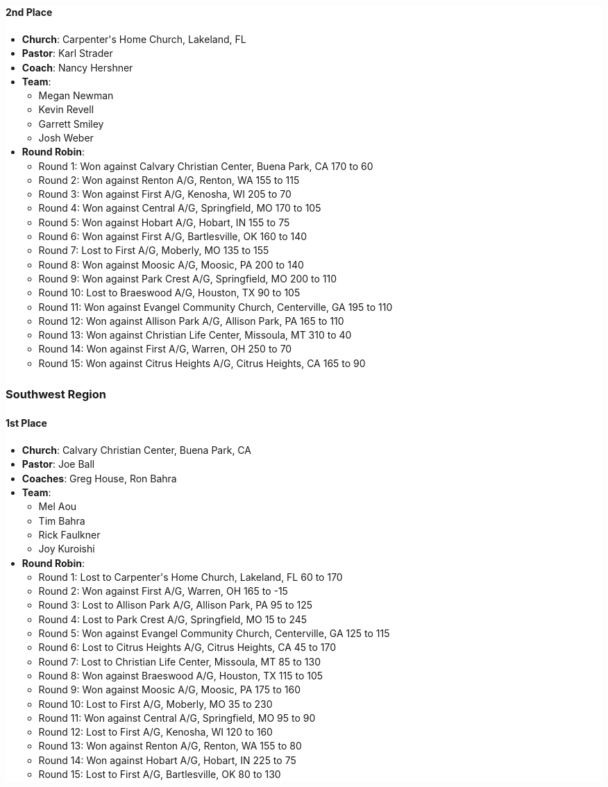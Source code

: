#### 2nd Place

* **Church**: Carpenter's Home Church, Lakeland, FL
* **Pastor**: Karl Strader
* **Coach**: Nancy Hershner
* **Team**:
    * Megan Newman
    * Kevin Revell
    * Garrett Smiley
    * Josh Weber
* **Round Robin**:
  * Round 1: Won against Calvary Christian Center, Buena Park, CA 170 to 60
  * Round 2: Won against Renton A/G, Renton, WA 155 to 115
  * Round 3: Won against First A/G, Kenosha, WI 205 to 70
  * Round 4: Won against Central A/G, Springfield, MO 170 to 105
  * Round 5: Won against Hobart A/G, Hobart, IN 155 to 75
  * Round 6: Won against First A/G, Bartlesville, OK 160 to 140
  * Round 7: Lost to First A/G, Moberly, MO 135 to 155
  * Round 8: Won against Moosic A/G, Moosic, PA 200 to 140
  * Round 9: Won against Park Crest A/G, Springfield, MO 200 to 110
  * Round 10: Lost to Braeswood A/G, Houston, TX 90 to 105
  * Round 11: Won against Evangel Community Church, Centerville, GA 195 to 110
  * Round 12: Won against Allison Park A/G, Allison Park, PA 165 to 110
  * Round 13: Won against Christian Life Center, Missoula, MT 310 to 40
  * Round 14: Won against First A/G, Warren, OH 250 to 70
  * Round 15: Won against Citrus Heights A/G, Citrus Heights, CA 165 to 90

### Southwest Region

#### 1st Place

* **Church**: Calvary Christian Center, Buena Park, CA
* **Pastor**: Joe Ball
* **Coaches**: Greg House, Ron Bahra
* **Team**:
    * Mel Aou
    * Tim Bahra
    * Rick Faulkner
    * Joy Kuroishi
* **Round Robin**:
  * Round 1: Lost to Carpenter's Home Church, Lakeland, FL 60 to 170
  * Round 2: Won against First A/G, Warren, OH 165 to -15
  * Round 3: Lost to Allison Park A/G, Allison Park, PA 95 to 125
  * Round 4: Lost to Park Crest A/G, Springfield, MO 15 to 245
  * Round 5: Won against Evangel Community Church, Centerville, GA 125 to 115
  * Round 6: Lost to Citrus Heights A/G, Citrus Heights, CA 45 to 170
  * Round 7: Lost to Christian Life Center, Missoula, MT 85 to 130
  * Round 8: Won against Braeswood A/G, Houston, TX 115 to 105
  * Round 9: Won against Moosic A/G, Moosic, PA 175 to 160
  * Round 10: Lost to First A/G, Moberly, MO 35 to 230
  * Round 11: Won against Central A/G, Springfield, MO 95 to 90
  * Round 12: Lost to First A/G, Kenosha, WI 120 to 160
  * Round 13: Won against Renton A/G, Renton, WA 155 to 80
  * Round 14: Won against Hobart A/G, Hobart, IN 225 to 75
  * Round 15: Lost to First A/G, Bartlesville, OK 80 to 130
